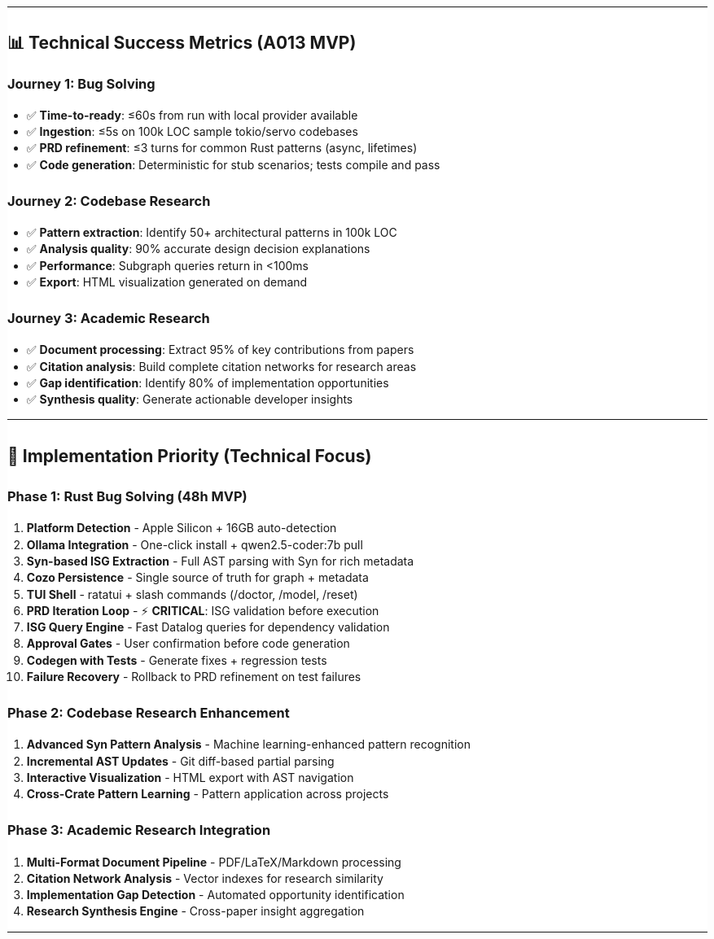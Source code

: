 ```bash
```

---

## 📊 Technical Success Metrics (A013 MVP)

### Journey 1: Bug Solving
- ✅ **Time-to-ready**: ≤60s from run with local provider available
- ✅ **Ingestion**: ≤5s on 100k LOC sample tokio/servo codebases
- ✅ **PRD refinement**: ≤3 turns for common Rust patterns (async, lifetimes)
- ✅ **Code generation**: Deterministic for stub scenarios; tests compile and pass

### Journey 2: Codebase Research
- ✅ **Pattern extraction**: Identify 50+ architectural patterns in 100k LOC
- ✅ **Analysis quality**: 90% accurate design decision explanations
- ✅ **Performance**: Subgraph queries return in <100ms
- ✅ **Export**: HTML visualization generated on demand

### Journey 3: Academic Research
- ✅ **Document processing**: Extract 95% of key contributions from papers
- ✅ **Citation analysis**: Build complete citation networks for research areas
- ✅ **Gap identification**: Identify 80% of implementation opportunities
- ✅ **Synthesis quality**: Generate actionable developer insights

---

## 🚀 Implementation Priority (Technical Focus)

### Phase 1: Rust Bug Solving (48h MVP)
1. **Platform Detection** - Apple Silicon + 16GB auto-detection
2. **Ollama Integration** - One-click install + qwen2.5-coder:7b pull
3. **Syn-based ISG Extraction** - Full AST parsing with Syn for rich metadata
4. **Cozo Persistence** - Single source of truth for graph + metadata
5. **TUI Shell** - ratatui + slash commands (/doctor, /model, /reset)
6. **PRD Iteration Loop** - ⚡ **CRITICAL**: ISG validation before execution
7. **ISG Query Engine** - Fast Datalog queries for dependency validation
8. **Approval Gates** - User confirmation before code generation
9. **Codegen with Tests** - Generate fixes + regression tests
10. **Failure Recovery** - Rollback to PRD refinement on test failures

### Phase 2: Codebase Research Enhancement
1. **Advanced Syn Pattern Analysis** - Machine learning-enhanced pattern recognition
2. **Incremental AST Updates** - Git diff-based partial parsing
3. **Interactive Visualization** - HTML export with AST navigation
4. **Cross-Crate Pattern Learning** - Pattern application across projects

### Phase 3: Academic Research Integration
1. **Multi-Format Document Pipeline** - PDF/LaTeX/Markdown processing
2. **Citation Network Analysis** - Vector indexes for research similarity
3. **Implementation Gap Detection** - Automated opportunity identification
4. **Research Synthesis Engine** - Cross-paper insight aggregation

---